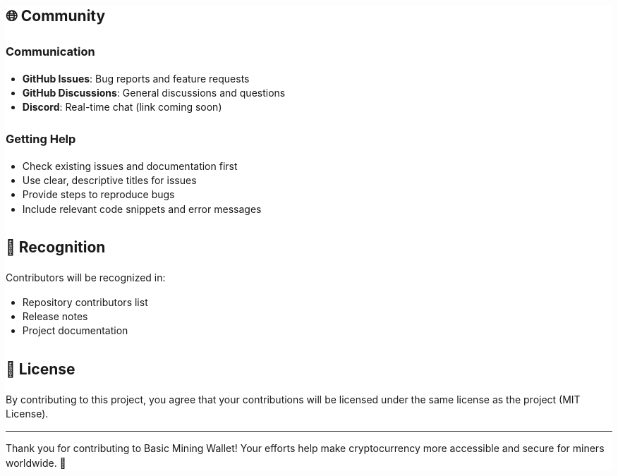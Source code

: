 ## 🌐 Community

### Communication
- **GitHub Issues**: Bug reports and feature requests
- **GitHub Discussions**: General discussions and questions
- **Discord**: Real-time chat (link coming soon)

### Getting Help
- Check existing issues and documentation first
- Use clear, descriptive titles for issues
- Provide steps to reproduce bugs
- Include relevant code snippets and error messages

## 🙏 Recognition

Contributors will be recognized in:
- Repository contributors list
- Release notes
- Project documentation

## 📄 License

By contributing to this project, you agree that your contributions will be licensed under the same license as the project (MIT License).

---

Thank you for contributing to Basic Mining Wallet! Your efforts help make cryptocurrency more accessible and secure for miners worldwide. 🚀
